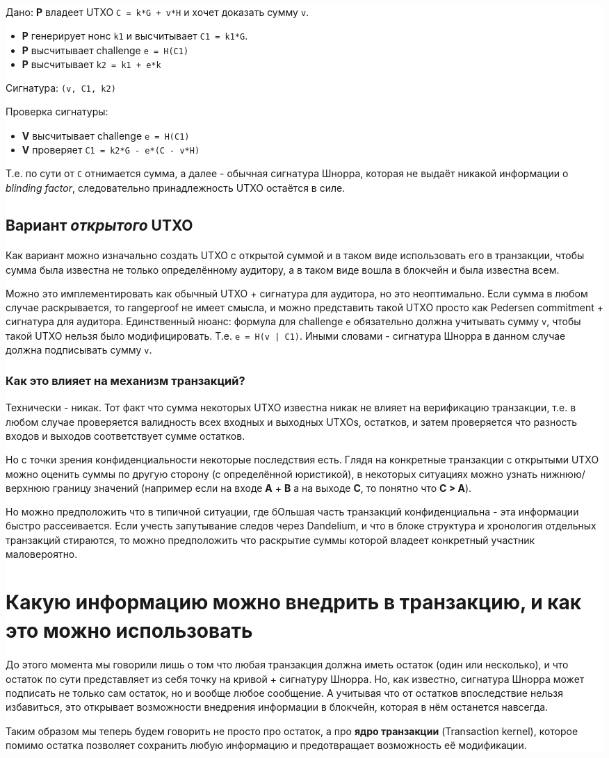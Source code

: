 Дано: **P** владеет UTXO `C = k*G + v*H` и хочет доказать сумму `v`.
* **P** генерирует нонс `k1` и высчитывает `C1 = k1*G`.
* **P** высчитывает challenge `e = H(C1)`
* **P** высчитывает `k2 = k1 + e*k`

Сигнатура: `(v, C1, k2)`

Проверка сигнатуры: 
* **V** высчитывает challenge `e = H(C1)`
* **V** проверяет `C1 = k2*G - e*(C - v*H)`

Т.е. по сути от `C` отнимается сумма, а далее - обычная сигнатура Шнорра, которая не выдаёт никакой информации о *blinding factor*, следовательно принадлежность UTXO остаётся в силе.

## Вариант *открытого* UTXO

Как вариант можно изначально создать UTXO с открытой суммой и в таком виде использовать его в транзакции, чтобы сумма была известна не только определённому аудитору, а в таком виде вошла в блокчейн и была известна всем.

Можно это имплементировать как обычный UTXO + сигнатура для аудитора, но это неоптимально. Если сумма в любом случае раскрывается, то rangeproof не имеет смысла, и можно представить такой UTXO просто как Pedersen commitment + сигнатура для аудитора. Единственный нюанс: формула для challenge `e` обязательно должна учитывать сумму `v`, чтобы такой UTXO нельзя было модифицировать. Т.е. `e = H(v | C1)`. Иными словами - сигнатура Шнорра в данном случае должна подписывать сумму `v`.

### Как это влияет на механизм транзакций?

Технически - никак. Тот факт что сумма некоторых UTXO известна никак не влияет на верификацию транзакции, т.е. в любом случае проверяется валидность всех входных и выходных UTXOs, остатков, и затем проверяется что разность входов и выходов соответствует сумме остатков.

Но с точки зрения конфиденциальности некоторые последствия есть. Глядя на конкретные транзакции с открытыми UTXO можно оценить суммы по другую сторону (с определённой юристикой), в некоторых ситуациях можно узнать нижнюю/верхнюю границу значений (например если на входе **A** + **B** а на выходе **C**, то понятно что **C > A**).

Но можно предположить что в типичной ситуации, где бОльшая часть транзакций конфиденциальна - эта информации быстро рассеивается. Если учесть запутывание следов через Dandelium, и что в блоке структура и хронология отдельных транзакций стираются, то можно предположить что раскрытие суммы которой владеет конкретный участник маловероятно.

# Какую информацию можно внедрить в транзакцию, и как это можно использовать

До этого момента мы говорили лишь о том что любая транзакция должна иметь остаток (один или несколько), и что остаток по сути представляет из себя точку на кривой + сигнатуру Шнорра. Но, как известно, сигнатура Шнорра может подписать не только сам остаток, но и вообще любое сообщение. А учитывая что от остатков впоследствие нельзя избавиться, это открывает возможности внедрения информации в блокчейн, которая в нём останется навсегда.

Таким образом мы теперь будем говорить не просто про остаток, а про **ядро транзакции** (Transaction kernel), которое помимо остатка позволяет сохранить любую информацию и предотвращает возможность её модификации.
